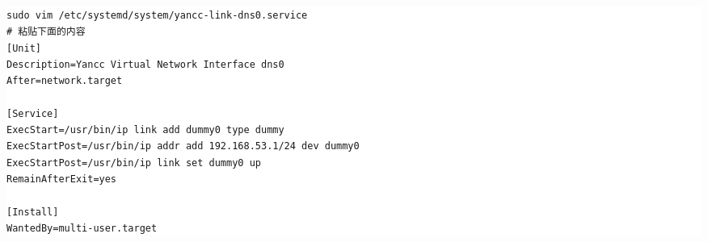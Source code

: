 ```shell
sudo vim /etc/systemd/system/yancc-link-dns0.service 
# 粘贴下面的内容
[Unit]
Description=Yancc Virtual Network Interface dns0
After=network.target

[Service]
ExecStart=/usr/bin/ip link add dummy0 type dummy
ExecStartPost=/usr/bin/ip addr add 192.168.53.1/24 dev dummy0
ExecStartPost=/usr/bin/ip link set dummy0 up
RemainAfterExit=yes

[Install]
WantedBy=multi-user.target

```


